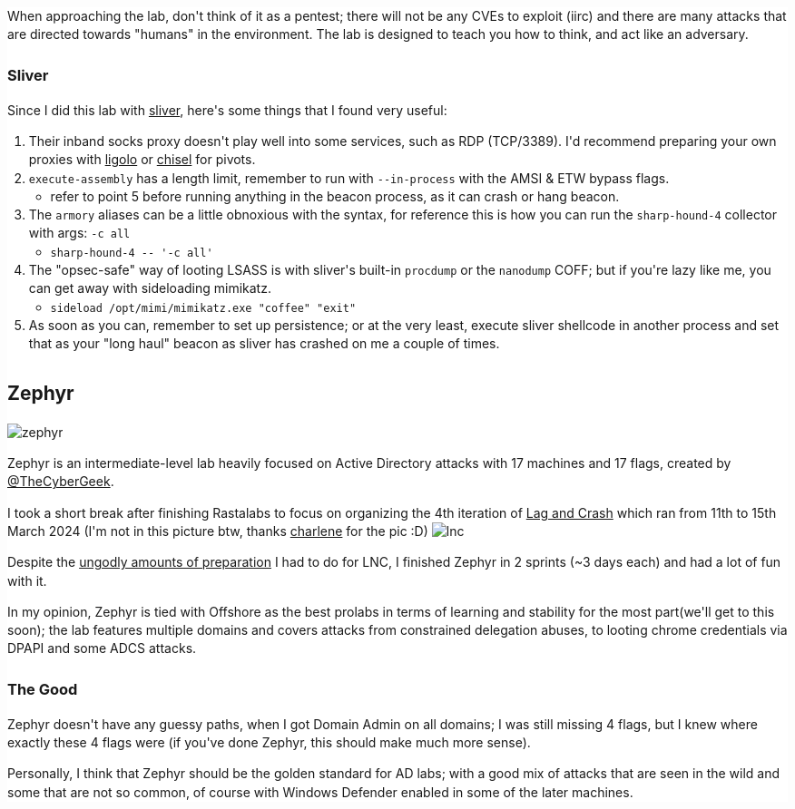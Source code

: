 When approaching the lab, don't think of it as a pentest; there will not be any CVEs to exploit (iirc) and there are many attacks that are directed towards "humans" in the environment. The lab is designed to teach you how to think, and act like an adversary.

### Sliver
Since I did this lab with [sliver](https://github.com/BishopFox/sliver), here's some things that I found very useful:
1. Their inband socks proxy doesn't play well into some services, such as RDP (TCP/3389). I'd recommend preparing your own proxies with [ligolo](https://github.com/nicocha30/ligolo-ng) or [chisel](https://github.com/jpillora/chisel) for pivots.
2. `execute-assembly` has a length limit, remember to run with `--in-process` with the AMSI & ETW bypass flags.
    * refer to point 5 before running anything in the beacon process, as it can crash or hang beacon.
3. The `armory` aliases can be a little obnoxious with the syntax, for reference this is how you can run the `sharp-hound-4` collector with args: `-c all`
    * `sharp-hound-4 -- '-c all'`
4. The "opsec-safe" way of looting LSASS is with sliver's built-in `procdump` or the `nanodump` COFF; but if you're lazy like me, you can get away with sideloading mimikatz.
    * `sideload /opt/mimi/mimikatz.exe "coffee" "exit"`
5. As soon as you can, remember to set up persistence; or at the very least, execute sliver shellcode in another process and set that as your "long haul" beacon as sliver has crashed on me a couple of times.

## Zephyr
![zephyr](https://i.gyazo.com/f495423c8c933ba1538be06f38916955.png)

Zephyr is an intermediate-level lab heavily focused on Active Directory attacks with 17 machines and 17 flags, created by [@TheCyberGeek](https://twitter.com/thecybergeek19).

I took a short break after finishing Rastalabs to focus on organizing the 4th iteration of [Lag and Crash](https://lagncra.sh/) which ran from 11th to 15th March 2024 (I'm not in this picture btw, thanks [charlene](https://www.linkedin.com/feed/update/urn:li:activity:7177381260049149952/) for the pic :D)
![lnc](https://i.gyazo.com/0ad5eea64146543df8efd8aa3613ce11.jpg)

Despite the [ungodly amounts of preparation](https://github.com/Lag-and-Crash/2024/) I had to do for LNC, I finished Zephyr in 2 sprints (~3 days each) and had a lot of fun with it.

In my opinion, Zephyr is tied with Offshore as the best prolabs in terms of learning and stability for the most part(we'll get to this soon); the lab features multiple domains and covers attacks from constrained delegation abuses, to looting chrome credentials via DPAPI and some ADCS attacks.

### The Good
Zephyr doesn't have any guessy paths, when I got Domain Admin on all domains; I was still missing 4 flags, but I knew where exactly these 4 flags were (if you've done Zephyr, this should make much more sense).

Personally, I think that Zephyr should be the golden standard for AD labs; with a good mix of attacks that are seen in the wild and some that are not so common, of course with Windows Defender enabled in some of the later machines.
